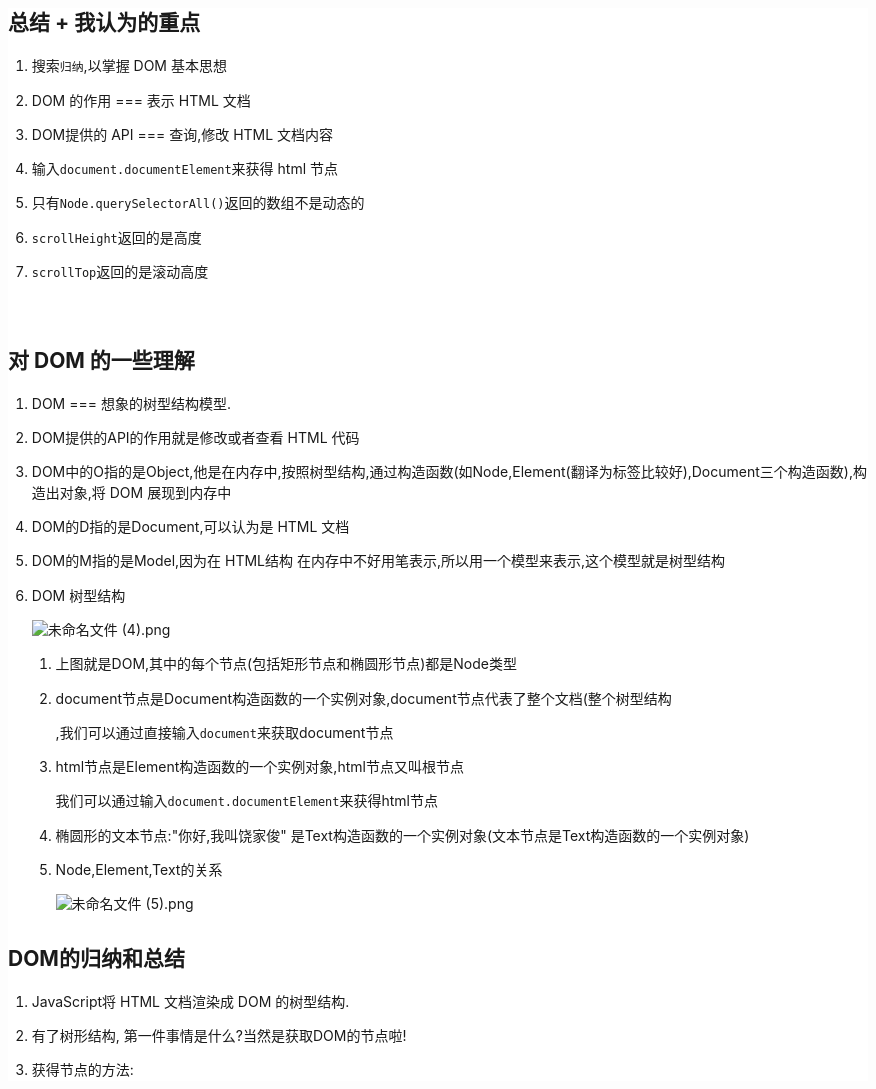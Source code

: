 

## 总结 + 我认为的重点

1. 搜索`归纳`,以掌握 DOM 基本思想

2. DOM 的作用 === 表示 HTML 文档

3. DOM提供的 API === 查询,修改 HTML 文档内容

4. 输入`document.documentElement`来获得 html 节点

5. 只有`Node.querySelectorAll()`返回的数组不是动态的

6. `scrollHeight`返回的是高度

7. `scrollTop`返回的是滚动高度

   ​

## 对 DOM 的一些理解

1. DOM === 想象的树型结构模型.

2. DOM提供的API的作用就是修改或者查看 HTML 代码

3. DOM中的O指的是Object,他是在内存中,按照树型结构,通过构造函数(如Node,Element(翻译为标签比较好),Document三个构造函数),构造出对象,将 DOM 展现到内存中

4. DOM的D指的是Document,可以认为是 HTML 文档

5. DOM的M指的是Model,因为在 HTML结构 在内存中不好用笔表示,所以用一个模型来表示,这个模型就是树型结构

6. DOM 树型结构

   ![未命名文件 (4).png](http://upload-images.jianshu.io/upload_images/5529438-1ac257c9d8bc180d.png?imageMogr2/auto-orient/strip%7CimageView2/2/w/1240)

   1. 上图就是DOM,其中的每个节点(包括矩形节点和椭圆形节点)都是Node类型

   2. document节点是Document构造函数的一个实例对象,document节点代表了整个文档(整个树型结构

      ,我们可以通过直接输入`document`来获取document节点

   3. html节点是Element构造函数的一个实例对象,html节点又叫根节点

      我们可以通过输入`document.documentElement`来获得html节点

   4. 椭圆形的文本节点:"你好,我叫饶家俊"  是Text构造函数的一个实例对象(文本节点是Text构造函数的一个实例对象)

   5. Node,Element,Text的关系

      ![未命名文件 (5).png](http://upload-images.jianshu.io/upload_images/5529438-9adcec2c1bf89f37.png?imageMogr2/auto-orient/strip%7CimageView2/2/w/1240)



## DOM的归纳和总结

1. JavaScript将 HTML 文档渲染成 DOM 的树型结构.

2. 有了树形结构, 第一件事情是什么?当然是获取DOM的节点啦!

3. 获得节点的方法: 
